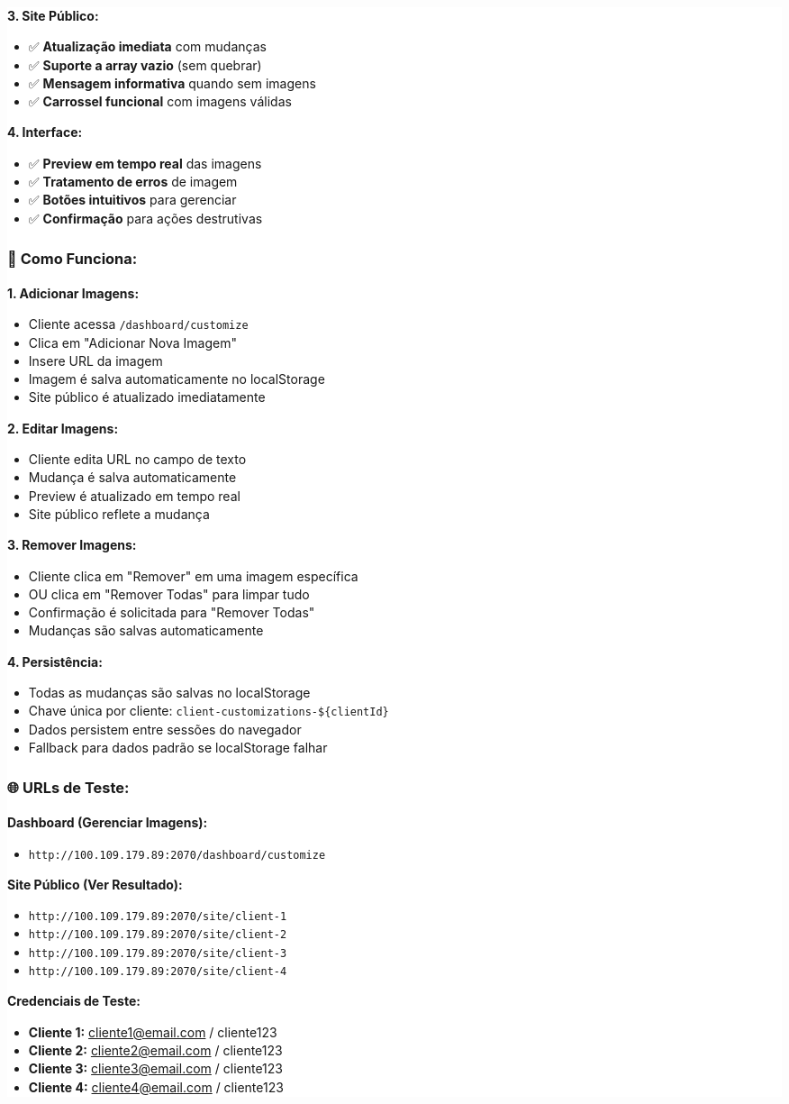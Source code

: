 **3. Site Público:**
- ✅ **Atualização imediata** com mudanças
- ✅ **Suporte a array vazio** (sem quebrar)
- ✅ **Mensagem informativa** quando sem imagens
- ✅ **Carrossel funcional** com imagens válidas

**4. Interface:**
- ✅ **Preview em tempo real** das imagens
- ✅ **Tratamento de erros** de imagem
- ✅ **Botões intuitivos** para gerenciar
- ✅ **Confirmação** para ações destrutivas

### 📱 **Como Funciona:**

**1. Adicionar Imagens:**
- Cliente acessa `/dashboard/customize`
- Clica em "Adicionar Nova Imagem"
- Insere URL da imagem
- Imagem é salva automaticamente no localStorage
- Site público é atualizado imediatamente

**2. Editar Imagens:**
- Cliente edita URL no campo de texto
- Mudança é salva automaticamente
- Preview é atualizado em tempo real
- Site público reflete a mudança

**3. Remover Imagens:**
- Cliente clica em "Remover" em uma imagem específica
- OU clica em "Remover Todas" para limpar tudo
- Confirmação é solicitada para "Remover Todas"
- Mudanças são salvas automaticamente

**4. Persistência:**
- Todas as mudanças são salvas no localStorage
- Chave única por cliente: `client-customizations-${clientId}`
- Dados persistem entre sessões do navegador
- Fallback para dados padrão se localStorage falhar

### 🌐 **URLs de Teste:**

**Dashboard (Gerenciar Imagens):**
- `http://100.109.179.89:2070/dashboard/customize`

**Site Público (Ver Resultado):**
- `http://100.109.179.89:2070/site/client-1`
- `http://100.109.179.89:2070/site/client-2`
- `http://100.109.179.89:2070/site/client-3`
- `http://100.109.179.89:2070/site/client-4`

**Credenciais de Teste:**
- **Cliente 1:** cliente1@email.com / cliente123
- **Cliente 2:** cliente2@email.com / cliente123
- **Cliente 3:** cliente3@email.com / cliente123
- **Cliente 4:** cliente4@email.com / cliente123
